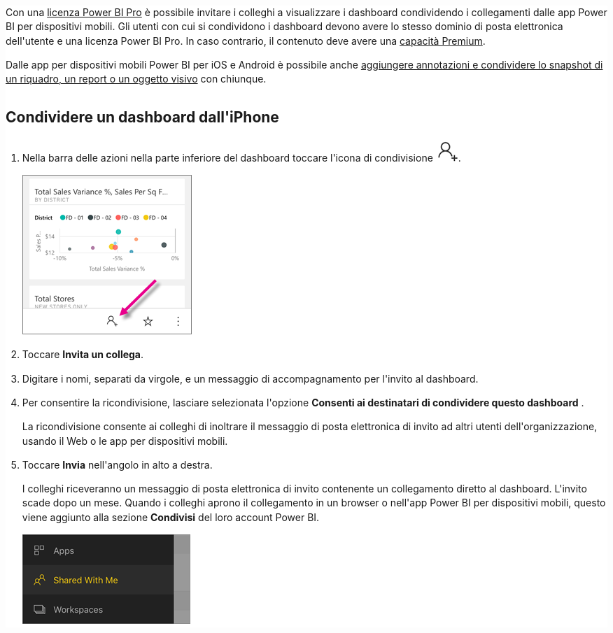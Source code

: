 Con una [licenza Power BI Pro](service-free-vs-pro.md) è possibile invitare i colleghi a visualizzare i dashboard condividendo i collegamenti dalle app Power BI per dispositivi mobili. Gli utenti con cui si condividono i dashboard devono avere lo stesso dominio di posta elettronica dell'utente e una licenza Power BI Pro. In caso contrario, il contenuto deve avere una [capacità Premium](service-premium.md).

Dalle app per dispositivi mobili Power BI per iOS e Android è possibile anche [aggiungere annotazioni e condividere lo snapshot di un riquadro, un report o un oggetto visivo](mobile-annotate-and-share-a-tile-from-the-mobile-apps.md) con chiunque. 

## <a name="share-a-dashboard-from-your-iphone"></a>Condividere un dashboard dall'iPhone
1. Nella barra delle azioni nella parte inferiore del dashboard toccare l'icona di condivisione ![Icona di condivisione](media/mobile-share-dashboard-from-the-mobile-apps/power-bi-iphone-share-dashboard-icon.png).
   
   ![Icona di condivisione dell'iPhone](media/mobile-share-dashboard-from-the-mobile-apps/power-bi-iphone-dashboard-invite.png)
2. Toccare **Invita un collega**.
3. Digitare i nomi, separati da virgole, e un messaggio di accompagnamento per l'invito al dashboard.
4. Per consentire la ricondivisione, lasciare selezionata l'opzione **Consenti ai destinatari di condividere questo dashboard** .
   
   La ricondivisione consente ai colleghi di inoltrare il messaggio di posta elettronica di invito ad altri utenti dell'organizzazione, usando il Web o le app per dispositivi mobili.
5. Toccare **Invia** nell'angolo in alto a destra.
   
   I colleghi riceveranno un messaggio di posta elettronica di invito contenente un collegamento diretto al dashboard. L'invito scade dopo un mese. Quando i colleghi aprono il collegamento in un browser o nell'app Power BI per dispositivi mobili, questo viene aggiunto alla sezione **Condivisi** del loro account Power BI.
   
   ![Condivisi con l'utente corrente](media/mobile-share-dashboard-from-the-mobile-apps/power-bi-iphone-shared-with-me-left-nav.png)
   